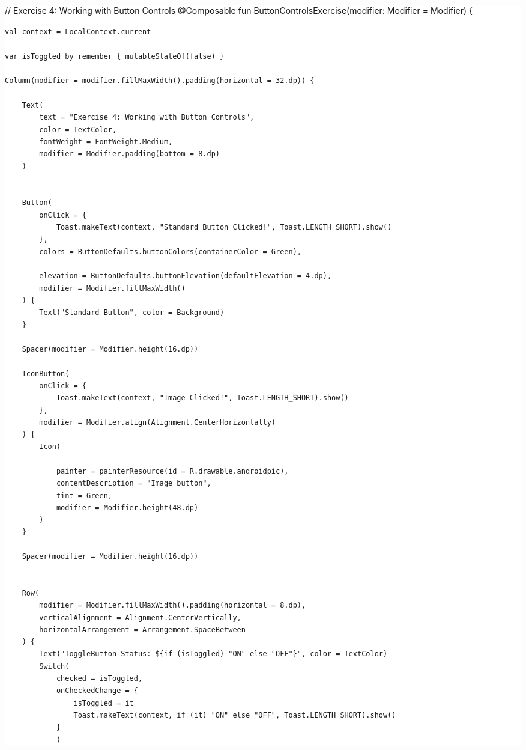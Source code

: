 

// Exercise 4: Working with Button Controls
@Composable
fun ButtonControlsExercise(modifier: Modifier = Modifier) {

    val context = LocalContext.current

    var isToggled by remember { mutableStateOf(false) }

    Column(modifier = modifier.fillMaxWidth().padding(horizontal = 32.dp)) {

        Text(
            text = "Exercise 4: Working with Button Controls",
            color = TextColor,
            fontWeight = FontWeight.Medium,
            modifier = Modifier.padding(bottom = 8.dp)
        )


        Button(
            onClick = {
                Toast.makeText(context, "Standard Button Clicked!", Toast.LENGTH_SHORT).show()
            },
            colors = ButtonDefaults.buttonColors(containerColor = Green),

            elevation = ButtonDefaults.buttonElevation(defaultElevation = 4.dp),
            modifier = Modifier.fillMaxWidth()
        ) {
            Text("Standard Button", color = Background)
        }

        Spacer(modifier = Modifier.height(16.dp))

        IconButton(
            onClick = {
                Toast.makeText(context, "Image Clicked!", Toast.LENGTH_SHORT).show()
            },
            modifier = Modifier.align(Alignment.CenterHorizontally)
        ) {
            Icon(

                painter = painterResource(id = R.drawable.androidpic),
                contentDescription = "Image button",
                tint = Green,
                modifier = Modifier.height(48.dp)
            )
        }

        Spacer(modifier = Modifier.height(16.dp))


        Row(
            modifier = Modifier.fillMaxWidth().padding(horizontal = 8.dp),
            verticalAlignment = Alignment.CenterVertically,
            horizontalArrangement = Arrangement.SpaceBetween
        ) {
            Text("ToggleButton Status: ${if (isToggled) "ON" else "OFF"}", color = TextColor)
            Switch(
                checked = isToggled,
                onCheckedChange = {
                    isToggled = it
                    Toast.makeText(context, if (it) "ON" else "OFF", Toast.LENGTH_SHORT).show()
                }
                )

